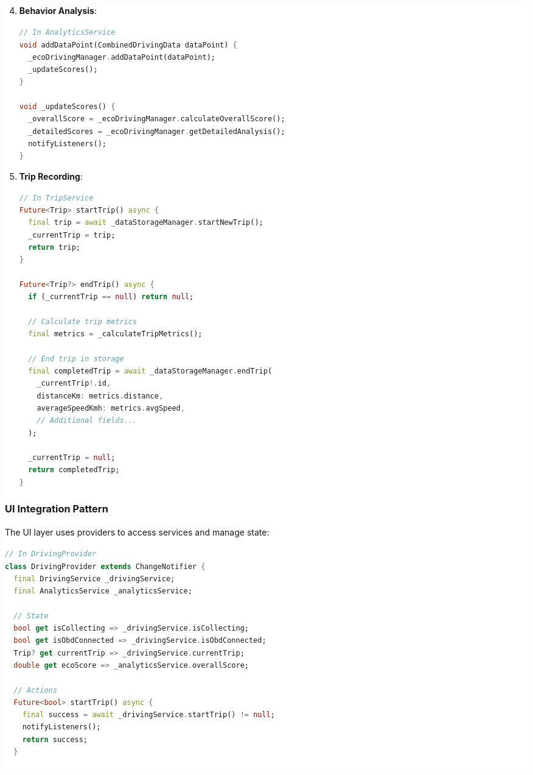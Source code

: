 4. **Behavior Analysis**:
   ```dart
   // In AnalyticsService
   void addDataPoint(CombinedDrivingData dataPoint) {
     _ecoDrivingManager.addDataPoint(dataPoint);
     _updateScores();
   }
   
   void _updateScores() {
     _overallScore = _ecoDrivingManager.calculateOverallScore();
     _detailedScores = _ecoDrivingManager.getDetailedAnalysis();
     notifyListeners();
   }
   ```

5. **Trip Recording**:
   ```dart
   // In TripService
   Future<Trip> startTrip() async {
     final trip = await _dataStorageManager.startNewTrip();
     _currentTrip = trip;
     return trip;
   }
   
   Future<Trip?> endTrip() async {
     if (_currentTrip == null) return null;
     
     // Calculate trip metrics
     final metrics = _calculateTripMetrics();
     
     // End trip in storage
     final completedTrip = await _dataStorageManager.endTrip(
       _currentTrip!.id,
       distanceKm: metrics.distance,
       averageSpeedKmh: metrics.avgSpeed,
       // Additional fields...
     );
     
     _currentTrip = null;
     return completedTrip;
   }
   ```

### UI Integration Pattern

The UI layer uses providers to access services and manage state:

```dart
// In DrivingProvider
class DrivingProvider extends ChangeNotifier {
  final DrivingService _drivingService;
  final AnalyticsService _analyticsService;
  
  // State
  bool get isCollecting => _drivingService.isCollecting;
  bool get isObdConnected => _drivingService.isObdConnected;
  Trip? get currentTrip => _drivingService.currentTrip;
  double get ecoScore => _analyticsService.overallScore;
  
  // Actions
  Future<bool> startTrip() async {
    final success = await _drivingService.startTrip() != null;
    notifyListeners();
    return success;
  }
  
```